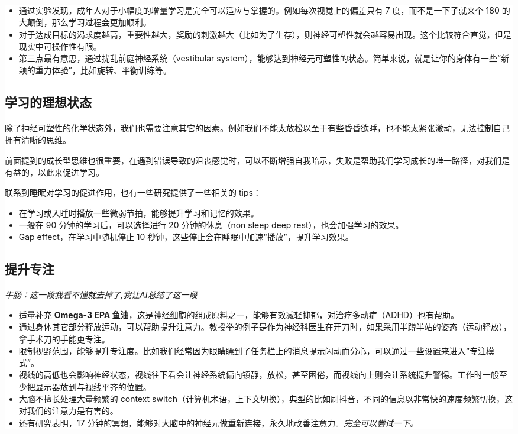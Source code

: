 - 通过实验发现，成年人对于小幅度的增量学习是完全可以适应与掌握的。例如每次视觉上的偏差只有 7 度，而不是一下子就来个 180 的大颠倒，那么学习过程会更加顺利。
- 对于达成目标的渴求度越高，重要性越大，奖励的刺激越大（比如为了生存），则神经可塑性就会越容易出现。这个比较符合直觉，但是现实中可操作性有限。
- 第三点最有意思，通过扰乱前庭神经系统（vestibular system），能够达到神经元可塑性的状态。简单来说，就是让你的身体有一些“新颖的重力体验”，比如旋转、平衡训练等。

## 学习的理想状态

除了神经可塑性的化学状态外，我们也需要注意其它的因素。例如我们不能太放松以至于有些昏昏欲睡，也不能太紧张激动，无法控制自己拥有清晰的思维。

前面提到的成长型思维也很重要，在遇到错误导致的沮丧感觉时，可以不断增强自我暗示，失败是帮助我们学习成长的唯一路径，对我们是有益的，以此来促进学习。

联系到睡眠对学习的促进作用，也有一些研究提供了一些相关的 tips：

- 在学习或入睡时播放一些微弱节拍，能够提升学习和记忆的效果。
- 一般在 90 分钟的学习后，可以选择进行 20 分钟的休息（non sleep deep rest），也会加强学习的效果。
- Gap effect，在学习中随机停止 10 秒钟，这些停止会在睡眠中加速“播放”，提升学习效果。

## 提升专注

*牛肠：这一段我看不懂就去掉了,我让AI总结了这一段*

- 适量补充 **Omega-3 EPA 鱼油**，这是神经细胞的组成原料之一，能够有效减轻抑郁，对治疗多动症（ADHD）也有帮助。
- 通过身体其它部分释放运动，可以帮助提升注意力。教授举的例子是作为神经科医生在开刀时，如果采用半蹲半站的姿态（运动释放），拿手术刀的手能更专注。
- 限制视野范围，能够提升专注度。比如我们经常因为眼睛瞟到了任务栏上的消息提示闪动而分心，可以通过一些设置来进入“专注模式”。
- 视线的高低也会影响神经状态，视线往下看会让神经系统偏向镇静，放松，甚至困倦，而视线向上则会让系统提升警惕。工作时一般至少把显示器放到与视线平齐的位置。
- 大脑不擅长处理大量频繁的 context switch（计算机术语，上下文切换），典型的比如刷抖音，不同的信息以非常快的速度频繁切换，这对我们的注意力是有害的。
- 还有研究表明，17 分钟的冥想，能够对大脑中的神经元做重新连接，永久地改善注意力。*完全可以尝试一下。*
